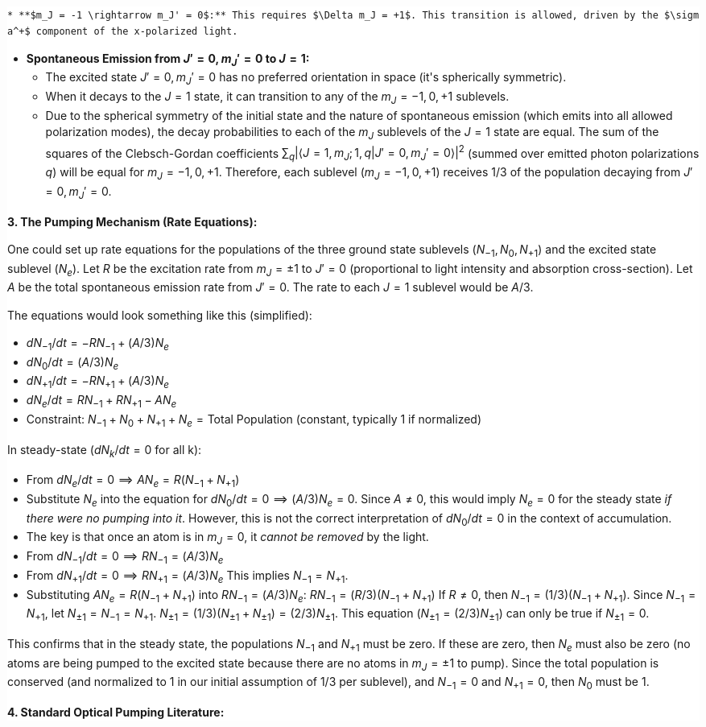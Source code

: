     * **$m_J = -1 \rightarrow m_J' = 0$:** This requires $\Delta m_J = +1$. This transition is allowed, driven by the $\sigma^+$ component of the x-polarized light.

* **Spontaneous Emission from $J'=0, m_J'=0$ to $J=1$:**
    * The excited state $J'=0, m_J'=0$ has no preferred orientation in space (it's spherically symmetric).
    * When it decays to the $J=1$ state, it can transition to any of the $m_J = -1, 0, +1$ sublevels.
    * Due to the spherical symmetry of the initial state and the nature of spontaneous emission (which emits into all allowed polarization modes), the decay probabilities to each of the $m_J$ sublevels of the $J=1$ state are equal. The sum of the squares of the Clebsch-Gordan coefficients $\sum_{q} |\langle J=1, m_J; 1, q | J'=0, m_J'=0 \rangle|^2$ (summed over emitted photon polarizations $q$) will be equal for $m_J=-1, 0, +1$. Therefore, each sublevel ($m_J = -1, 0, +1$) receives 1/3 of the population decaying from $J'=0, m_J'=0$.

**3. The Pumping Mechanism (Rate Equations):**

One could set up rate equations for the populations of the three ground state sublevels ($N_{-1}, N_0, N_{+1}$) and the excited state sublevel ($N_e$).
Let $R$ be the excitation rate from $m_J = \pm 1$ to $J'=0$ (proportional to light intensity and absorption cross-section).
Let $A$ be the total spontaneous emission rate from $J'=0$. The rate to each $J=1$ sublevel would be $A/3$.

The equations would look something like this (simplified):
* $dN_{-1}/dt = -R N_{-1} + (A/3) N_e$
* $dN_{0}/dt = (A/3) N_e$
* $dN_{+1}/dt = -R N_{+1} + (A/3) N_e$
* $dN_e/dt = R N_{-1} + R N_{+1} - A N_e$
* Constraint: $N_{-1} + N_0 + N_{+1} + N_e = \text{Total Population (constant, typically 1 if normalized)}$

In steady-state ($dN_k/dt = 0$ for all k):
* From $dN_e/dt = 0 \implies A N_e = R(N_{-1} + N_{+1})$
* Substitute $N_e$ into the equation for $dN_0/dt = 0 \implies (A/3)N_e = 0$. Since $A \neq 0$, this would imply $N_e=0$ for the steady state *if there were no pumping into it*. However, this is not the correct interpretation of $dN_0/dt=0$ in the context of accumulation.
* The key is that once an atom is in $m_J=0$, it *cannot be removed* by the light.
* From $dN_{-1}/dt = 0 \implies R N_{-1} = (A/3) N_e$
* From $dN_{+1}/dt = 0 \implies R N_{+1} = (A/3) N_e$
    This implies $N_{-1} = N_{+1}$.
* Substituting $A N_e = R(N_{-1} + N_{+1})$ into $R N_{-1} = (A/3) N_e$:
    $R N_{-1} = (R/3) (N_{-1} + N_{+1})$
    If $R \neq 0$, then $N_{-1} = (1/3) (N_{-1} + N_{+1})$.
    Since $N_{-1} = N_{+1}$, let $N_{\pm 1} = N_{-1} = N_{+1}$.
    $N_{\pm 1} = (1/3) (N_{\pm 1} + N_{\pm 1}) = (2/3) N_{\pm 1}$.
    This equation ($N_{\pm 1} = (2/3) N_{\pm 1}$) can only be true if $N_{\pm 1} = 0$.

This confirms that in the steady state, the populations $N_{-1}$ and $N_{+1}$ must be zero. If these are zero, then $N_e$ must also be zero (no atoms are being pumped to the excited state because there are no atoms in $m_J=\pm1$ to pump).
Since the total population is conserved (and normalized to 1 in our initial assumption of 1/3 per sublevel), and $N_{-1}=0$ and $N_{+1}=0$, then $N_0$ must be 1.

**4. Standard Optical Pumping Literature:**
